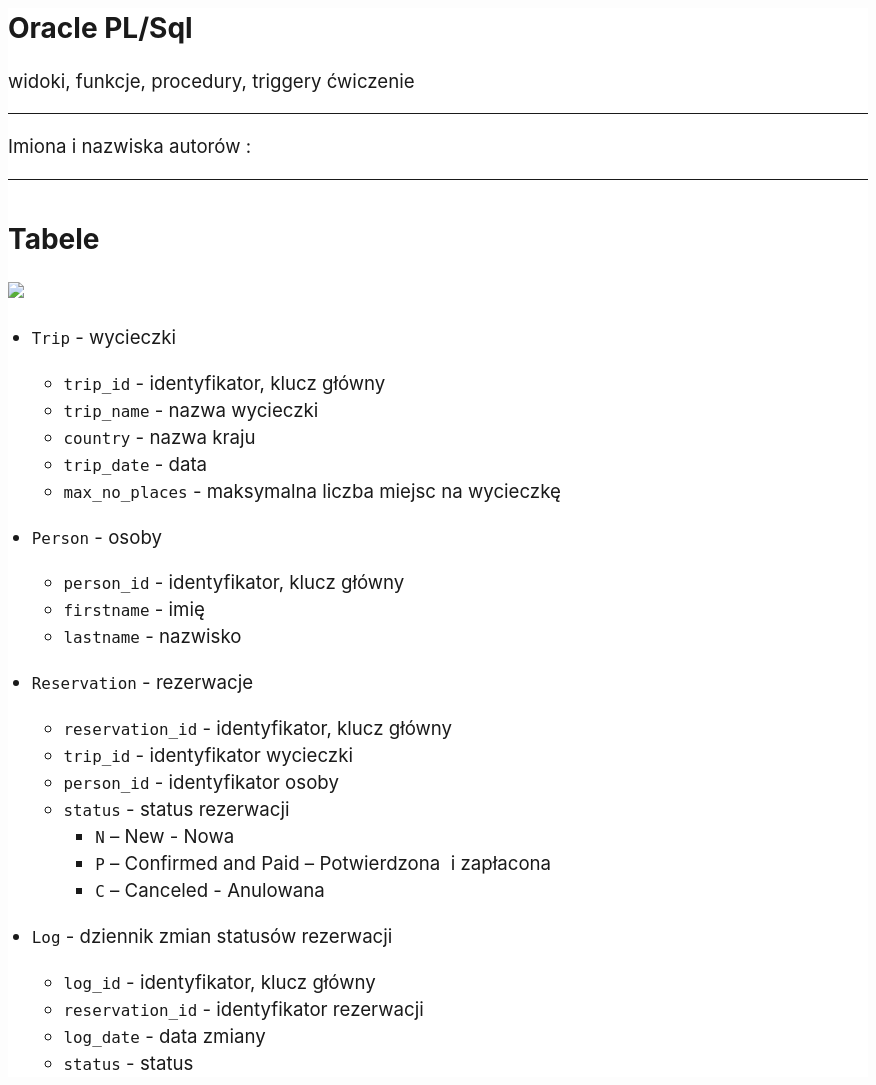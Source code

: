 

# Oracle PL/Sql

widoki, funkcje, procedury, triggery
ćwiczenie

---


Imiona i nazwiska autorów :

---
<style>
  {
    font-size: 16pt;
  }
</style> 

<style scoped>
 li, p {
    font-size: 14pt;
  }
</style> 

<style scoped>
 pre {
    font-size: 10pt;
  }
</style> 

# Tabele

![](_img/ora-trip1-0.png)


- `Trip`  - wycieczki
	- `trip_id` - identyfikator, klucz główny
	- `trip_name` - nazwa wycieczki
	- `country` - nazwa kraju
	- `trip_date` - data
	- `max_no_places` -  maksymalna liczba miejsc na wycieczkę
- `Person` - osoby
	- `person_id` - identyfikator, klucz główny
	- `firstname` - imię
	- `lastname` - nazwisko


- `Reservation`  - rezerwacje
	- `reservation_id` - identyfikator, klucz główny
	- `trip_id` - identyfikator wycieczki
	- `person_id` - identyfikator osoby
	- `status` - status rezerwacji
		- `N` – New - Nowa
		- `P` – Confirmed and Paid – Potwierdzona  i zapłacona
		- `C` – Canceled - Anulowana
- `Log` - dziennik zmian statusów rezerwacji 
	- `log_id` - identyfikator, klucz główny
	- `reservation_id` - identyfikator rezerwacji
	- `log_date` - data zmiany
	- `status` - status
